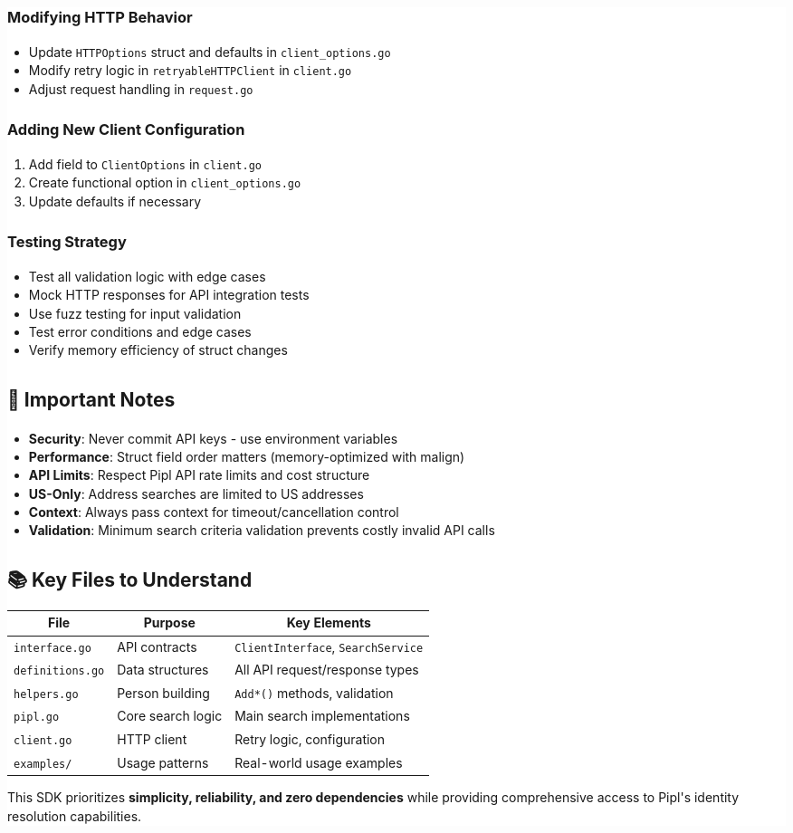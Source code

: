 ### Modifying HTTP Behavior
- Update `HTTPOptions` struct and defaults in `client_options.go`
- Modify retry logic in `retryableHTTPClient` in `client.go`
- Adjust request handling in `request.go`

### Adding New Client Configuration
1. Add field to `ClientOptions` in `client.go`
2. Create functional option in `client_options.go`
3. Update defaults if necessary

### Testing Strategy
- Test all validation logic with edge cases
- Mock HTTP responses for API integration tests
- Use fuzz testing for input validation
- Test error conditions and edge cases
- Verify memory efficiency of struct changes

## 🚨 Important Notes

- **Security**: Never commit API keys - use environment variables
- **Performance**: Struct field order matters (memory-optimized with malign)
- **API Limits**: Respect Pipl API rate limits and cost structure
- **US-Only**: Address searches are limited to US addresses
- **Context**: Always pass context for timeout/cancellation control
- **Validation**: Minimum search criteria validation prevents costly invalid API calls

## 📚 Key Files to Understand

| File             | Purpose           | Key Elements                       |
|------------------|-------------------|------------------------------------|
| `interface.go`   | API contracts     | `ClientInterface`, `SearchService` |
| `definitions.go` | Data structures   | All API request/response types     |
| `helpers.go`     | Person building   | `Add*()` methods, validation       |
| `pipl.go`        | Core search logic | Main search implementations        |
| `client.go`      | HTTP client       | Retry logic, configuration         |
| `examples/`      | Usage patterns    | Real-world usage examples          |

This SDK prioritizes **simplicity, reliability, and zero dependencies** while providing comprehensive access to Pipl's identity resolution capabilities.
